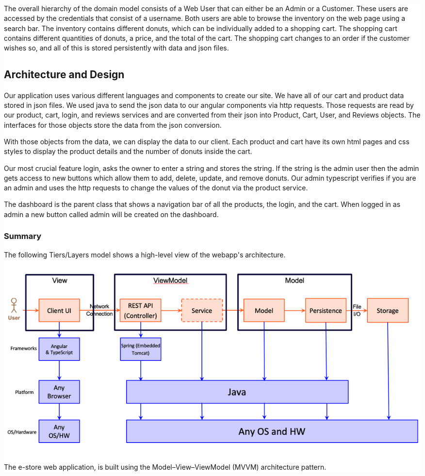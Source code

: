 The overall hierarchy of the domain model consists of a Web User that can either be an Admin or a Customer. These users are accessed by the credentials that consist of a username. Both users are able to browse the inventory on the web page using a search bar. The inventory contains different donuts, which can be individually added to a shopping cart. The shopping cart contains different quantities of donuts, a price, and the total of the cart. The shopping cart changes to an order if the customer wishes so, and all of this is stored persistently with data and json files.

## Architecture and Design

Our application uses various different languages and components to create our site. We have all of our cart and product data stored in json files. We used java to send the json data to our angular components via http requests. Those requests are read by our product, cart, login, and reviews services and are converted from their json into Product, Cart, User, and Reviews objects. The interfaces for those objects store the data from the json conversion. 

With those objects from the data, we can display the data to our client. Each product and cart have its own html pages and css styles to display the product details and the number of donuts inside the cart. 

Our most crucial feature login, asks the owner to enter a string and stores the string. If the string is the admin user then the admin gets access to new buttons which allow them to add, delete, update, and remove donuts. Our admin typescript verifies if you are an admin and uses the http requests to change the values of the donut via the product service. 

The dashboard is the parent class that shows a navigation bar of all the products, the login, and the cart. When logged in as admin a new button called admin will be created on the dashboard.

### Summary

The following Tiers/Layers model shows a high-level view of the webapp's architecture.

![The Tiers & Layers of the Architecture](architecture-tiers-and-layers.png)

The e-store web application, is built using the Model–View–ViewModel (MVVM) architecture pattern. 
